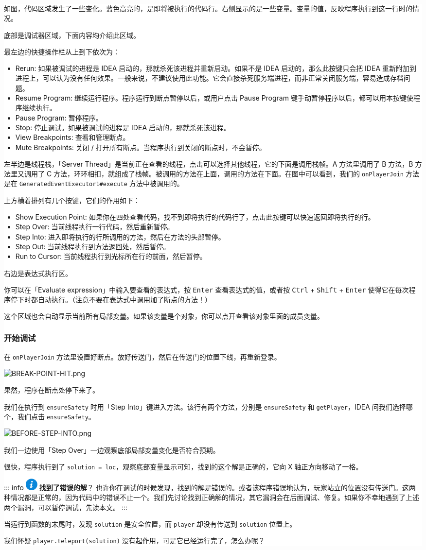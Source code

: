如图，代码区域发生了一些变化。蓝色高亮的，是即将被执行的代码行。右侧显示的是一些变量。变量的值，反映程序执行到这一行时的情况。

底部是调试器区域，下面内容均介绍此区域。

最左边的快捷操作栏从上到下依次为：

- Rerun: 如果被调试的进程是 IDEA 启动的，那就杀死该进程并重新启动。如果不是 IDEA 启动的，那么此按键只会把 IDEA 重新附加到进程上，可以认为没有任何效果。一般来说，不建议使用此功能。它会直接杀死服务端进程，而非正常关闭服务端，容易造成存档问题。
- Resume Program: 继续运行程序。程序运行到断点暂停以后，或用户点击 Pause Program 键手动暂停程序以后，都可以用本按键使程序继续执行。
- Pause Program: 暂停程序。
- Stop: 停止调试。如果被调试的进程是 IDEA 启动的，那就杀死该进程。
- View Breakpoints: 查看和管理断点。
- Mute Breakpoints: 关闭 / 打开所有断点。当程序执行到关闭的断点时，不会暂停。

左半边是线程栈，「Server Thread」是当前正在查看的线程，点击可以选择其他线程，它的下面是调用栈帧。A 方法里调用了 B 方法，B 方法里又调用了 C 方法，环环相扣，就组成了栈帧。被调用的方法在上面，调用的方法在下面。在图中可以看到，我们的 `onPlayerJoin` 方法是在 `GeneratedEventExecutor1#execute` 方法中被调用的。

上方横着排列有几个按键，它们的作用如下：

- Show Execution Point: 如果你在四处查看代码，找不到即将执行的代码行了，点击此按键可以快速返回即将执行的行。
- Step Over: 当前线程执行一行代码，然后重新暂停。
- Step Into: 进入即将执行的行所调用的方法，然后在方法的头部暂停。
- Step Out: 当前线程执行到方法返回处，然后暂停。
- Run to Cursor: 当前线程执行到光标所在行的前面，然后暂停。

右边是表达式执行区。

你可以在「Evaluate expression」中输入要查看的表达式，按 <kbd>Enter</kbd> 查看表达式的值，或者按 <kbd>Ctrl</kbd> + <kbd>Shift</kbd> + <kbd>Enter</kbd> 使得它在每次程序停下时都自动执行。（注意不要在表达式中调用加了断点的方法！）

这个区域也会自动显示当前所有局部变量。如果该变量是个对象，你可以点开查看该对象里面的成员变量。

### 开始调试

在 `onPlayerJoin` 方法里设置好断点。放好传送门，然后在传送门的位置下线，再重新登录。

![BREAK-POINT-HIT.png](https://s2.loli.net/2023/07/25/TEjPK1gLzHOcSvl.png)

果然，程序在断点处停下来了。

我们在执行到 `ensureSafety` 时用「Step Into」键进入方法。该行有两个方法，分别是 `ensureSafety` 和 `getPlayer`，IDEA 问我们选择哪个，我们点击 `ensureSafety`。

![BEFORE-STEP-INTO.png](https://s2.loli.net/2023/07/25/sEG2tMLruoN8BT3.png)

我们一边使用「Step Over」一边观察底部局部变量变化是否符合预期。

很快，程序执行到了 `solution = loc`，观察底部变量显示可知，找到的这个解是正确的，它向 X 轴正方向移动了一格。

::: info <img src="data:image/svg+xml,%3Csvg xmlns='http://www.w3.org/2000/svg' viewBox='0 0 16 16' transform='scale(0.6)' fill='%23fff'%3E%3Cpath d='M9.1 0C10.2 0 10.7 0.7 10.7 1.6 10.7 2.6 9.8 3.6 8.6 3.6 7.6 3.6 7 3 7 2 7 1.1 7.7 0 9.1 0Z'/%3E%3Cpath d='M5.8 16C5 16 4.4 15.5 5 13.2L5.9 9.1C6.1 8.5 6.1 8.2 5.9 8.2 5.7 8.2 4.6 8.6 3.9 9.1L3.5 8.4C5.6 6.6 7.9 5.6 8.9 5.6 9.8 5.6 9.9 6.6 9.5 8.2L8.4 12.5C8.2 13.2 8.3 13.5 8.5 13.5 8.7 13.5 9.6 13.2 10.4 12.5L10.9 13.2C8.9 15.2 6.7 16 5.8 16Z'/%3E%3C/svg%3E" style="background-color:#0B87DA; clip-path: circle();" width="24px" height="24px"> **找到了错误的解**？
也许你在调试的时候发现，找到的解是错误的。或者该程序错误地认为，玩家站立的位置没有传送门。这两种情况都是正常的，因为代码中的错误不止一个。我们先讨论找到正确解的情况，其它漏洞会在后面调试、修复。如果你不幸地遇到了上述两个漏洞，可以暂停调试，先读本文。
:::

当运行到函数的末尾时，发现 `solution` 是安全位置，而 `player` 却没有传送到 `solution` 位置上。

我们怀疑 `player.teleport(solution)` 没有起作用，可是它已经运行完了，怎么办呢？
